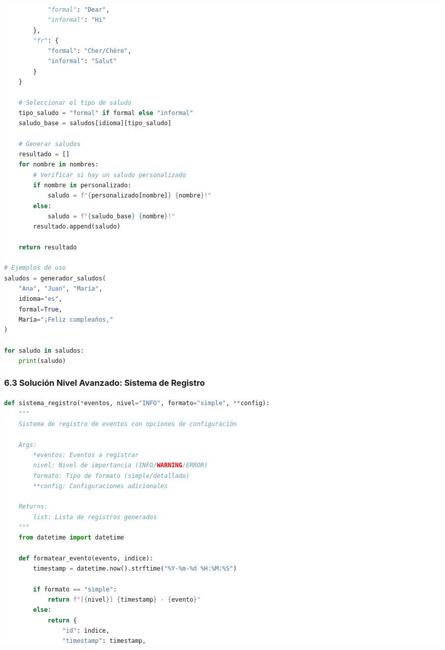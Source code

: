 ```python
            "formal": "Dear",
            "informal": "Hi"
        },
        "fr": {
            "formal": "Cher/Chère",
            "informal": "Salut"
        }
    }

    # Seleccionar el tipo de saludo
    tipo_saludo = "formal" if formal else "informal"
    saludo_base = saludos[idioma][tipo_saludo]

    # Generar saludos
    resultado = []
    for nombre in nombres:
        # Verificar si hay un saludo personalizado
        if nombre in personalizado:
            saludo = f"{personalizado[nombre]} {nombre}!"
        else:
            saludo = f"{saludo_base} {nombre}!"
        resultado.append(saludo)

    return resultado

# Ejemplos de uso
saludos = generador_saludos(
    "Ana", "Juan", "María",
    idioma="es",
    formal=True,
    María="¡Feliz cumpleaños,"
)

for saludo in saludos:
    print(saludo)
```

### 6.3 Solución Nivel Avanzado: Sistema de Registro
```python
def sistema_registro(*eventos, nivel="INFO", formato="simple", **config):
    """
    Sistema de registro de eventos con opciones de configuración

    Args:
        *eventos: Eventos a registrar
        nivel: Nivel de importancia (INFO/WARNING/ERROR)
        formato: Tipo de formato (simple/detallado)
        **config: Configuraciones adicionales

    Returns:
        list: Lista de registros generados
    """
    from datetime import datetime

    def formatear_evento(evento, indice):
        timestamp = datetime.now().strftime("%Y-%m-%d %H:%M:%S")

        if formato == "simple":
            return f"[{nivel}] {timestamp} - {evento}"
        else:
            return {
                "id": indice,
                "timestamp": timestamp,
```